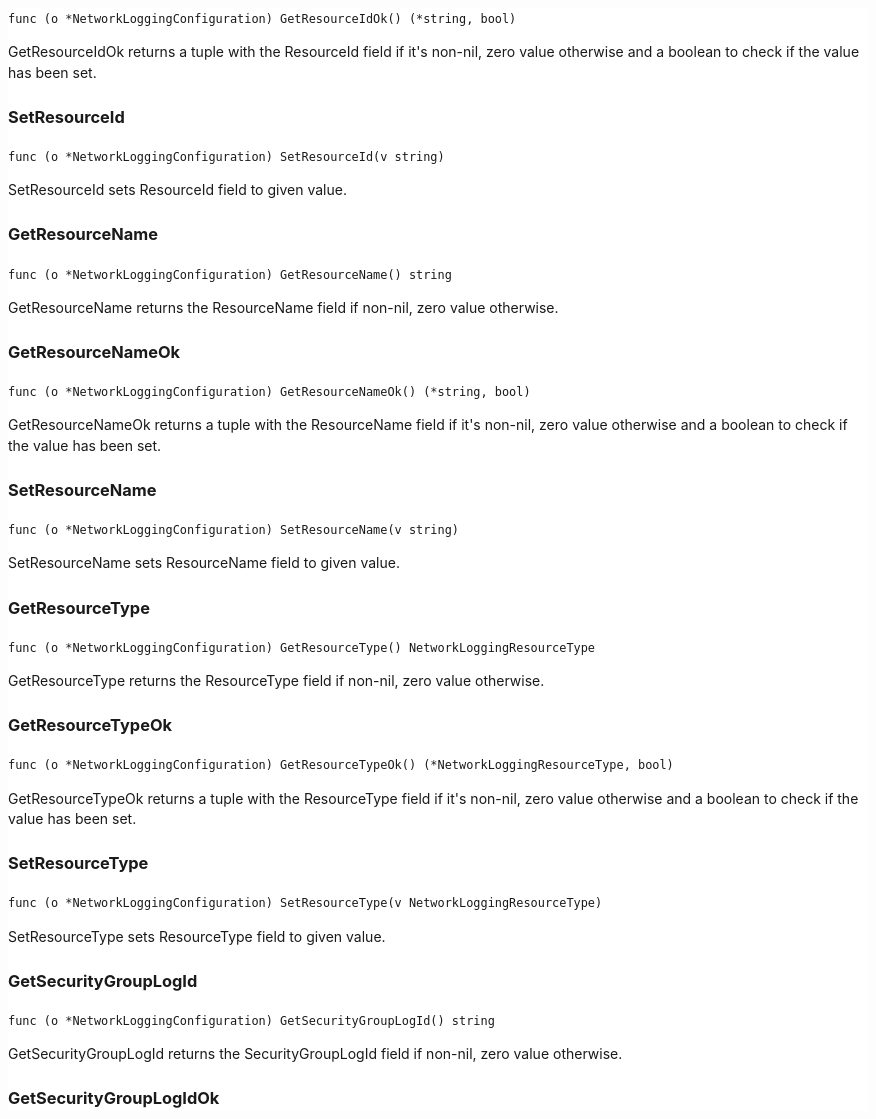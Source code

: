 `func (o *NetworkLoggingConfiguration) GetResourceIdOk() (*string, bool)`

GetResourceIdOk returns a tuple with the ResourceId field if it's non-nil, zero value otherwise
and a boolean to check if the value has been set.

### SetResourceId

`func (o *NetworkLoggingConfiguration) SetResourceId(v string)`

SetResourceId sets ResourceId field to given value.


### GetResourceName

`func (o *NetworkLoggingConfiguration) GetResourceName() string`

GetResourceName returns the ResourceName field if non-nil, zero value otherwise.

### GetResourceNameOk

`func (o *NetworkLoggingConfiguration) GetResourceNameOk() (*string, bool)`

GetResourceNameOk returns a tuple with the ResourceName field if it's non-nil, zero value otherwise
and a boolean to check if the value has been set.

### SetResourceName

`func (o *NetworkLoggingConfiguration) SetResourceName(v string)`

SetResourceName sets ResourceName field to given value.


### GetResourceType

`func (o *NetworkLoggingConfiguration) GetResourceType() NetworkLoggingResourceType`

GetResourceType returns the ResourceType field if non-nil, zero value otherwise.

### GetResourceTypeOk

`func (o *NetworkLoggingConfiguration) GetResourceTypeOk() (*NetworkLoggingResourceType, bool)`

GetResourceTypeOk returns a tuple with the ResourceType field if it's non-nil, zero value otherwise
and a boolean to check if the value has been set.

### SetResourceType

`func (o *NetworkLoggingConfiguration) SetResourceType(v NetworkLoggingResourceType)`

SetResourceType sets ResourceType field to given value.


### GetSecurityGroupLogId

`func (o *NetworkLoggingConfiguration) GetSecurityGroupLogId() string`

GetSecurityGroupLogId returns the SecurityGroupLogId field if non-nil, zero value otherwise.

### GetSecurityGroupLogIdOk
